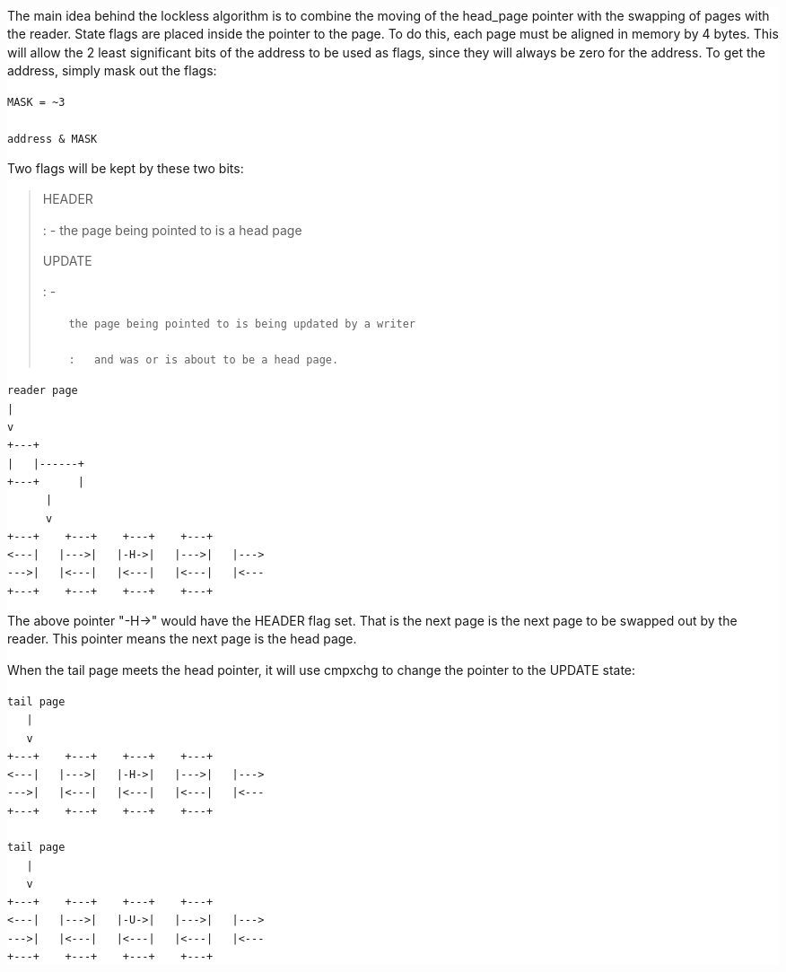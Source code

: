 The main idea behind the lockless algorithm is to combine the moving of the head_page pointer with the swapping of pages with the reader. State flags are placed inside the pointer to the page. To do this, each page must be aligned in memory by 4 bytes. This will allow the 2 least significant bits of the address to be used as flags, since they will always be zero for the address. To get the address, simply mask out the flags:

    MASK = ~3

    address & MASK

Two flags will be kept by these two bits:

> HEADER
>
> :   -   the page being pointed to is a head page
>
> UPDATE
>
> :   -   
>
>         the page being pointed to is being updated by a writer
>
>         :   and was or is about to be a head page.

    reader page
    |
    v
    +---+
    |   |------+
    +---+      |
          |
          v
    +---+    +---+    +---+    +---+
    <---|   |--->|   |-H->|   |--->|   |--->
    --->|   |<---|   |<---|   |<---|   |<---
    +---+    +---+    +---+    +---+

The above pointer \"-H-\>\" would have the HEADER flag set. That is the next page is the next page to be swapped out by the reader. This pointer means the next page is the head page.

When the tail page meets the head pointer, it will use cmpxchg to change the pointer to the UPDATE state:

    tail page
       |
       v
    +---+    +---+    +---+    +---+
    <---|   |--->|   |-H->|   |--->|   |--->
    --->|   |<---|   |<---|   |<---|   |<---
    +---+    +---+    +---+    +---+

    tail page
       |
       v
    +---+    +---+    +---+    +---+
    <---|   |--->|   |-U->|   |--->|   |--->
    --->|   |<---|   |<---|   |<---|   |<---
    +---+    +---+    +---+    +---+
